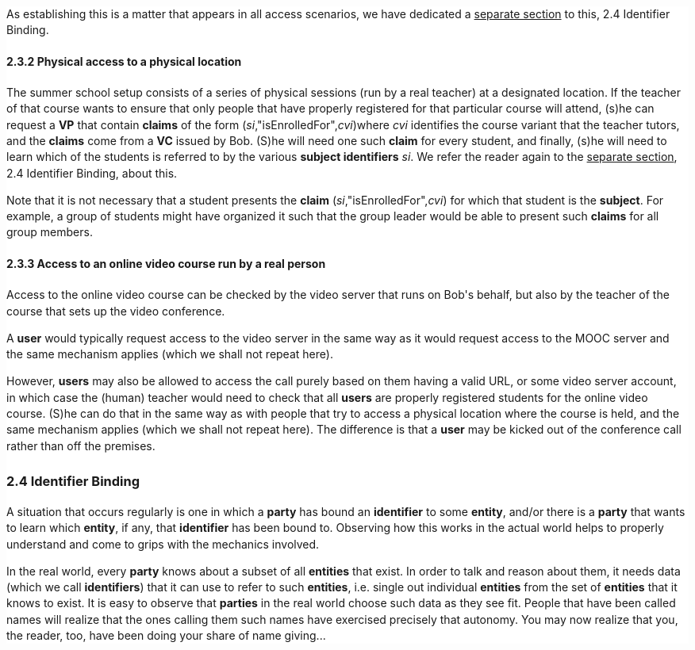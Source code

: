 As establishing this is a matter that appears in all access scenarios,
we have dedicated a [separate section](#_dw5ekdnp4kyd) to this, 2.4
Identifier Binding.

#### 2.3.2 Physical access to a physical location

The summer school setup consists of a series of physical sessions (run
by a real teacher) at a designated location. If the teacher of that
course wants to ensure that only people that have properly registered
for that particular course will attend, (s)he can request a **VP** that
contain **claims** of the form (*si*,"isEnrolledFor",*cvi*)where *cvi*
identifies the course variant that the teacher tutors, and the
**claims** come from a **VC** issued by Bob. (S)he will need one such
**claim** for every student, and finally, (s)he will need to learn which
of the students is referred to by the various **subject identifiers**
*si*. We refer the reader again to the [separate
section](#_dw5ekdnp4kyd), 2.4 Identifier Binding, about this.

Note that it is not necessary that a student presents the **claim**
(*si*,"isEnrolledFor",*cvi*) for which that student is the
**subject**. For example, a group of students might have organized it
such that the group leader would be able to present such **claims** for
all group members.

#### 2.3.3 Access to an online video course run by a real person

Access to the online video course can be checked by the video server
that runs on Bob's behalf, but also by the teacher of the course that
sets up the video conference.

A **user** would typically request access to the video server in the
same way as it would request access to the MOOC server and the same
mechanism applies (which we shall not repeat here).

However, **users** may also be allowed to access the call purely based
on them having a valid URL, or some video server account, in which case
the (human) teacher would need to check that all **users** are properly
registered students for the online video course. (S)he can do that in
the same way as with people that try to access a physical location where
the course is held, and the same mechanism applies (which we shall not
repeat here). The difference is that a **user** may be kicked out of the
conference call rather than off the premises.

### 2.4 Identifier Binding

A situation that occurs regularly is one in which a **party** has bound
an **identifier** to some **entity**, and/or there is a **party** that
wants to learn which **entity**, if any, that **identifier** has been
bound to. Observing how this works in the actual world helps to properly
understand and come to grips with the mechanics involved.

In the real world, every **party** knows about a subset of all
**entities** that exist. In order to talk and reason about them, it
needs data (which we call **identifiers**) that it can use to refer to
such **entities**, i.e. single out individual **entities** from the set
of **entities** that it knows to exist. It is easy to observe that
**parties** in the real world choose such data as they see fit. People
that have been called names will realize that the ones calling them such
names have exercised precisely that autonomy. You may now realize that
you, the reader, too, have been doing your share of name giving...
